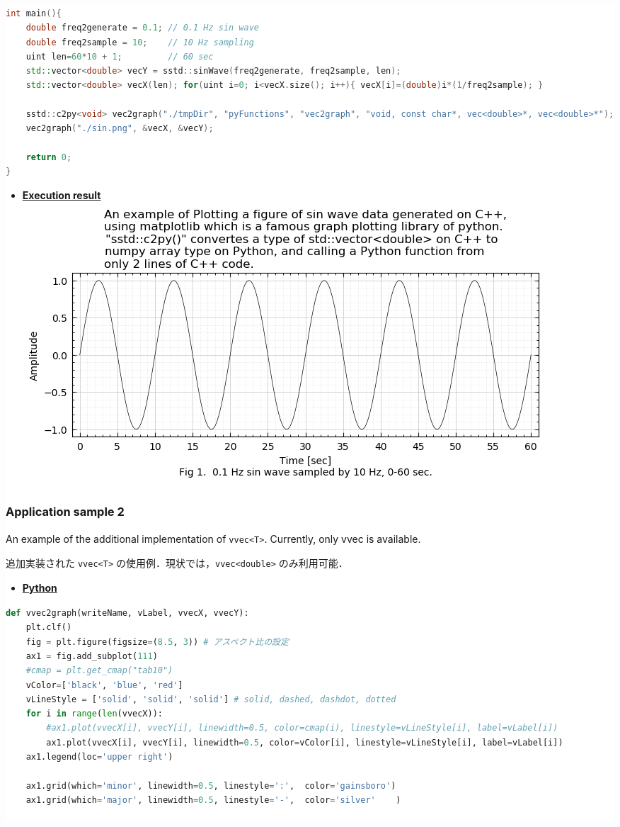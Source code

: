 ```cpp
int main(){
    double freq2generate = 0.1; // 0.1 Hz sin wave
    double freq2sample = 10;    // 10 Hz sampling
    uint len=60*10 + 1;         // 60 sec
    std::vector<double> vecY = sstd::sinWave(freq2generate, freq2sample, len);
    std::vector<double> vecX(len); for(uint i=0; i<vecX.size(); i++){ vecX[i]=(double)i*(1/freq2sample); }
    
    sstd::c2py<void> vec2graph("./tmpDir", "pyFunctions", "vec2graph", "void, const char*, vec<double>*, vec<double>*");
    vec2graph("./sin.png", &vecX, &vecY);

    return 0;
}
```
- <u>**Execution result**</u>  
![sin.png](../contents/c2py/sin.png)


### Application sample 2
An example of the additional implementation of ```vvec<T>```. Currently, only vvec<double> is available.

追加実装された ```vvec<T>``` の使用例．現状では，```vvec<double>``` のみ利用可能．

- <u>**Python**</u>
```python
def vvec2graph(writeName, vLabel, vvecX, vvecY):
    plt.clf()
    fig = plt.figure(figsize=(8.5, 3)) # アスペクト比の設定
    ax1 = fig.add_subplot(111)
    #cmap = plt.get_cmap("tab10")
    vColor=['black', 'blue', 'red']
    vLineStyle = ['solid', 'solid', 'solid'] # solid, dashed, dashdot, dotted
    for i in range(len(vvecX)):
        #ax1.plot(vvecX[i], vvecY[i], linewidth=0.5, color=cmap(i), linestyle=vLineStyle[i], label=vLabel[i])
        ax1.plot(vvecX[i], vvecY[i], linewidth=0.5, color=vColor[i], linestyle=vLineStyle[i], label=vLabel[i])
    ax1.legend(loc='upper right')
    
    ax1.grid(which='minor', linewidth=0.5, linestyle=':',  color='gainsboro')
    ax1.grid(which='major', linewidth=0.5, linestyle='-',  color='silver'    )
    
```